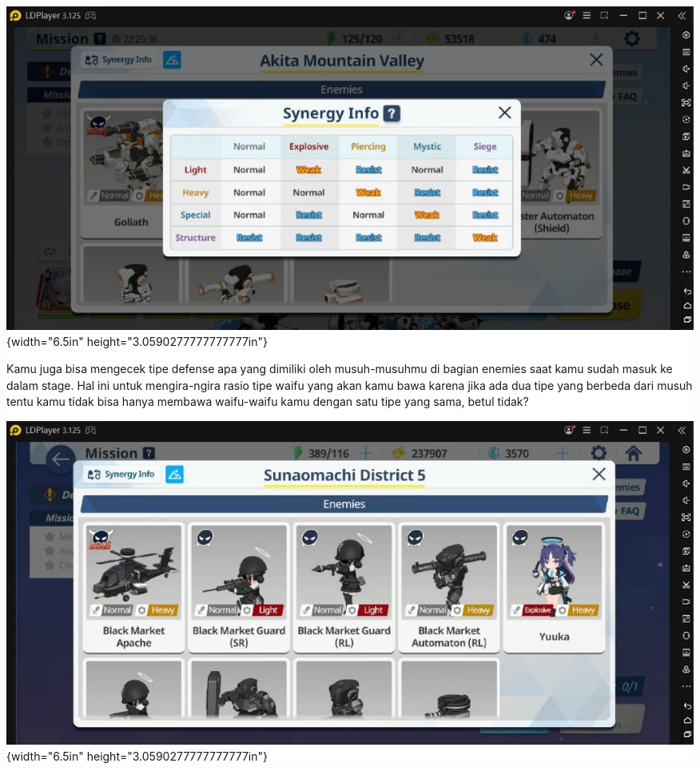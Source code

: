 ![](./images/Ulasan-Main-Blue-Archive/media/image3.jpg){width="6.5in"
height="3.0590277777777777in"}

Kamu juga bisa mengecek tipe defense apa yang dimiliki oleh
musuh-musuhmu di bagian enemies saat kamu sudah masuk ke dalam stage.
Hal ini untuk mengira-ngira rasio tipe waifu yang akan kamu bawa karena
jika ada dua tipe yang berbeda dari musuh tentu kamu tidak bisa hanya
membawa waifu-waifu kamu dengan satu tipe yang sama, betul tidak?

![](./images/Ulasan-Main-Blue-Archive/media/image4.jpg){width="6.5in"
height="3.0590277777777777in"}
